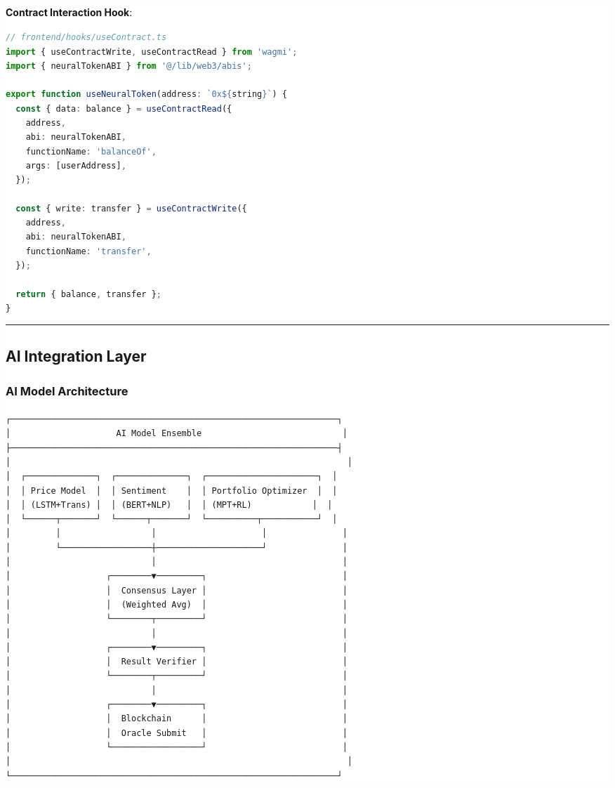 **Contract Interaction Hook**:

```typescript
// frontend/hooks/useContract.ts
import { useContractWrite, useContractRead } from 'wagmi';
import { neuralTokenABI } from '@/lib/web3/abis';

export function useNeuralToken(address: `0x${string}`) {
  const { data: balance } = useContractRead({
    address,
    abi: neuralTokenABI,
    functionName: 'balanceOf',
    args: [userAddress],
  });

  const { write: transfer } = useContractWrite({
    address,
    abi: neuralTokenABI,
    functionName: 'transfer',
  });

  return { balance, transfer };
}
```

---

## AI Integration Layer

### AI Model Architecture

```
┌─────────────────────────────────────────────────────────────────┐
│                     AI Model Ensemble                            │
├─────────────────────────────────────────────────────────────────┤
│                                                                   │
│  ┌──────────────┐  ┌──────────────┐  ┌──────────────────────┐  │
│  │ Price Model  │  │ Sentiment    │  │ Portfolio Optimizer  │  │
│  │ (LSTM+Trans) │  │ (BERT+NLP)   │  │ (MPT+RL)            │  │
│  └──────┬───────┘  └──────┬───────┘  └──────────┬───────────┘  │
│         │                  │                     │               │
│         └──────────────────┼─────────────────────┘               │
│                            │                                     │
│                   ┌────────▼─────────┐                           │
│                   │  Consensus Layer │                           │
│                   │  (Weighted Avg)  │                           │
│                   └────────┬─────────┘                           │
│                            │                                     │
│                   ┌────────▼─────────┐                           │
│                   │  Result Verifier │                           │
│                   └────────┬─────────┘                           │
│                            │                                     │
│                   ┌────────▼─────────┐                           │
│                   │  Blockchain      │                           │
│                   │  Oracle Submit   │                           │
│                   └──────────────────┘                           │
│                                                                   │
└─────────────────────────────────────────────────────────────────┘
```
